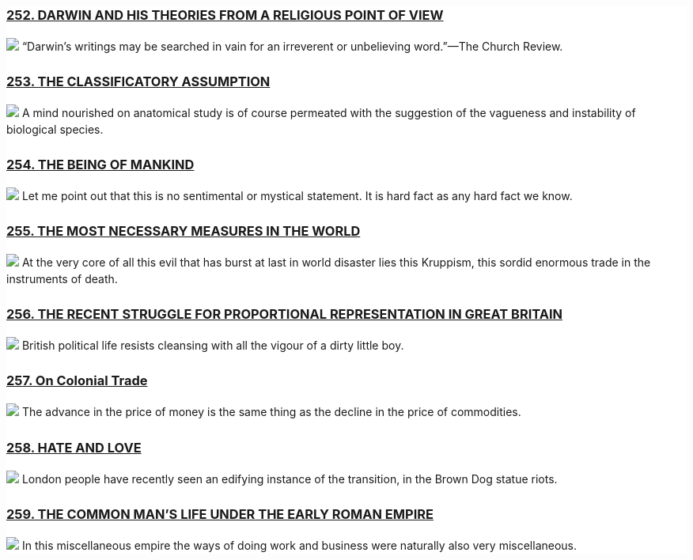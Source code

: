### [252. DARWIN AND HIS THEORIES FROM A RELIGIOUS POINT OF VIEW](https://hackernoon.com/darwin-and-his-theories-from-a-religious-point-of-view)
![](https://cdn.hackernoon.com/images/GWWqb7Ar5MUpVCxoL0ZDaegMRTi2-f5c3jyv.jpeg)
“Darwin’s writings may be searched in vain for an irreverent or unbelieving word.”—The Church Review.

### [253. THE CLASSIFICATORY ASSUMPTION](https://hackernoon.com/the-classificatory-assumption)
![](https://cdn.hackernoon.com/images/avQYvrjJIBaKPhWX8YvQNBgKlXv2-gyo3led.jpeg)
A mind nourished on anatomical study is of course permeated with the suggestion of the vagueness and instability of biological species.

### [254. THE BEING OF MANKIND](https://hackernoon.com/the-being-of-mankind)
![](https://cdn.hackernoon.com/images/avQYvrjJIBaKPhWX8YvQNBgKlXv2-sm153lor.jpeg)
Let me point out that this is no sentimental or mystical statement. It is hard fact as any hard fact we know.

### [255. THE MOST NECESSARY MEASURES IN THE WORLD](https://hackernoon.com/the-most-necessary-measures-in-the-world)
![](https://cdn.hackernoon.com/images/avQYvrjJIBaKPhWX8YvQNBgKlXv2-7ua3lto.jpeg)
At the very core of all this evil that has burst at last in world disaster lies this Kruppism, this sordid enormous trade in the instruments of death.

### [256. THE RECENT STRUGGLE FOR PROPORTIONAL REPRESENTATION IN GREAT BRITAIN](https://hackernoon.com/the-recent-struggle-for-proportional-representation-in-great-britain)
![](https://cdn.hackernoon.com/images/avQYvrjJIBaKPhWX8YvQNBgKlXv2-6k93l7e.jpeg)
British political life resists cleansing with all the vigour of a dirty little boy.

### [257. On Colonial Trade](https://hackernoon.com/on-the-principles-of-political-economy-and-taxation-chapter-xxiii-on-colonial-trade)
![](https://cdn.hackernoon.com/images/KP4e6RV2jgPi4eQXMsGNZwCmprw1-st93kyi.jpeg)
The advance in the price of money is the same thing as the decline in the price of commodities.

### [258. HATE AND LOVE](https://hackernoon.com/hate-and-love)
![](https://cdn.hackernoon.com/images/avQYvrjJIBaKPhWX8YvQNBgKlXv2-q91g3lia.jpeg)
London people have recently seen an edifying instance of the transition, in the Brown Dog statue riots.

### [259. THE COMMON MAN’S LIFE UNDER THE EARLY ROMAN EMPIRE](https://hackernoon.com/the-common-mans-life-under-the-early-roman-empire)
![](https://cdn.hackernoon.com/images/avQYvrjJIBaKPhWX8YvQNBgKlXv2-8u1y3lj6.jpeg)
In this miscellaneous empire the ways of doing work and business were naturally also very miscellaneous.
